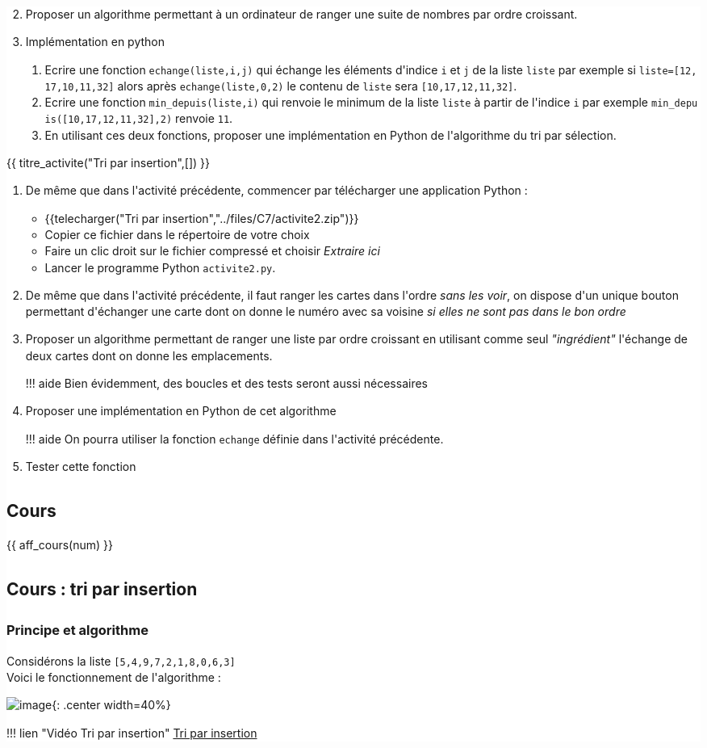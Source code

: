 2. Proposer un algorithme permettant à un ordinateur de ranger une suite de nombres par ordre croissant.

3. Implémentation en python

    1. Ecrire une fonction `echange(liste,i,j)` qui échange les éléments d'indice `i` et `j` de la liste `liste` par exemple si `liste=[12,17,10,11,32]` alors après `echange(liste,0,2)` le contenu de `liste` sera `[10,17,12,11,32]`.
    2. Ecrire une fonction `min_depuis(liste,i)` qui renvoie le minimum de la liste `liste` à partir de l'indice `i` par exemple `min_depuis([10,17,12,11,32],2)` renvoie `11`.
    3. En utilisant ces deux fonctions, proposer une implémentation en Python de l'algorithme du tri par sélection.



{{ titre_activite("Tri par insertion",[]) }}

1. De même que dans l'activité précédente, commencer par télécharger une application Python :

    * {{telecharger("Tri par insertion","../files/C7/activite2.zip")}}
    * Copier ce fichier dans le répertoire de votre choix
    * Faire un clic droit sur le fichier compressé et choisir *Extraire ici*
    * Lancer le programme Python `activite2.py`.

2. De même que dans l'activité précédente, il faut ranger les cartes dans l'ordre *sans les voir*, on dispose d'un unique bouton permettant d'échanger une carte dont on donne le numéro avec sa voisine *si elles ne sont pas dans le bon ordre*

3. Proposer un algorithme permettant de ranger une liste par ordre croissant en utilisant comme seul *"ingrédient"* l'échange de deux cartes dont on donne les emplacements.

    !!! aide
        Bien évidemment, des boucles et des tests seront aussi nécessaires


4. Proposer une implémentation en Python de cet algorithme 

    !!! aide
        On pourra utiliser la fonction `echange` définie dans l'activité précédente.

5. Tester cette fonction



## Cours

{{ aff_cours(num) }}

## Cours : tri par insertion

### Principe et algorithme
Considérons la liste `[5,4,9,7,2,1,8,0,6,3]`  
Voici le fonctionnement de l'algorithme :  

![image](../images/C7/tri_insertion.gif){: .center width=40%}


!!! lien "Vidéo Tri par insertion"
    [Tri par insertion](http://lwh.free.fr/pages/algo/tri/tri_insertion.html)
